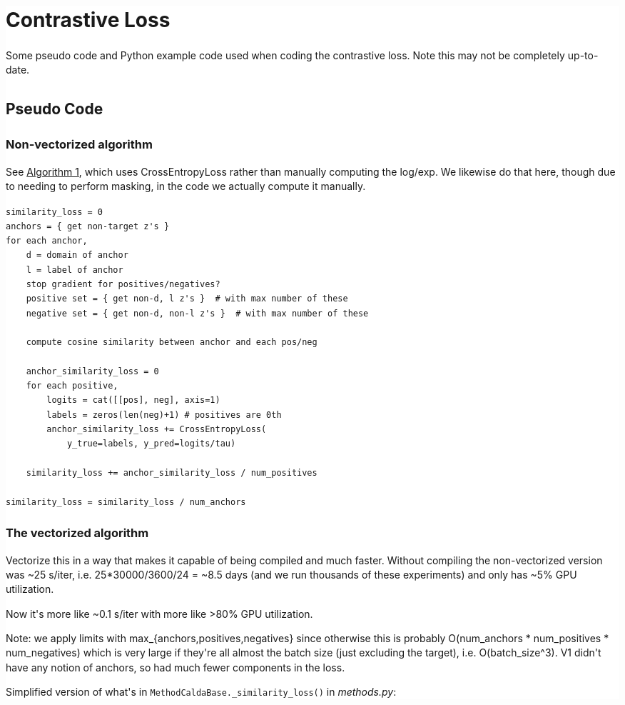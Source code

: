 # Contrastive Loss

Some pseudo code and Python example code used when coding the contrastive loss. Note this may not be completely up-to-date.

## Pseudo Code

### Non-vectorized algorithm

See [Algorithm 1](https://openaccess.thecvf.com/content_CVPR_2020/papers/He_Momentum_Contrast_for_Unsupervised_Visual_Representation_Learning_CVPR_2020_paper.pdf), which uses CrossEntropyLoss rather than manually computing the log/exp. We likewise do that here, though due to needing to perform masking, in the code we actually compute it manually.

    similarity_loss = 0
    anchors = { get non-target z's }
    for each anchor,
        d = domain of anchor
        l = label of anchor
        stop gradient for positives/negatives?
        positive set = { get non-d, l z's }  # with max number of these
        negative set = { get non-d, non-l z's }  # with max number of these

        compute cosine similarity between anchor and each pos/neg

        anchor_similarity_loss = 0
        for each positive,
            logits = cat([[pos], neg], axis=1)
            labels = zeros(len(neg)+1) # positives are 0th
            anchor_similarity_loss += CrossEntropyLoss(
                y_true=labels, y_pred=logits/tau)

        similarity_loss += anchor_similarity_loss / num_positives

    similarity_loss = similarity_loss / num_anchors


### The vectorized algorithm

Vectorize this in a way that makes it capable of being compiled and much
faster. Without compiling the non-vectorized version was ~25 s/iter, i.e.
25*30000/3600/24 = ~8.5 days (and we run thousands of these experiments)
and only has ~5% GPU utilization.

Now it's more like ~0.1 s/iter with more like >80% GPU utilization.

Note: we apply limits with max_{anchors,positives,negatives} since
otherwise this is probably O(num_anchors * num_positives * num_negatives)
which is very large if they're all almost the batch size (just
excluding the target), i.e. O(batch_size^3). V1 didn't have any notion
of anchors, so had much fewer components in the loss.

Simplified version of what's in `MethodCaldaBase._similarity_loss()` in *methods.py*:
